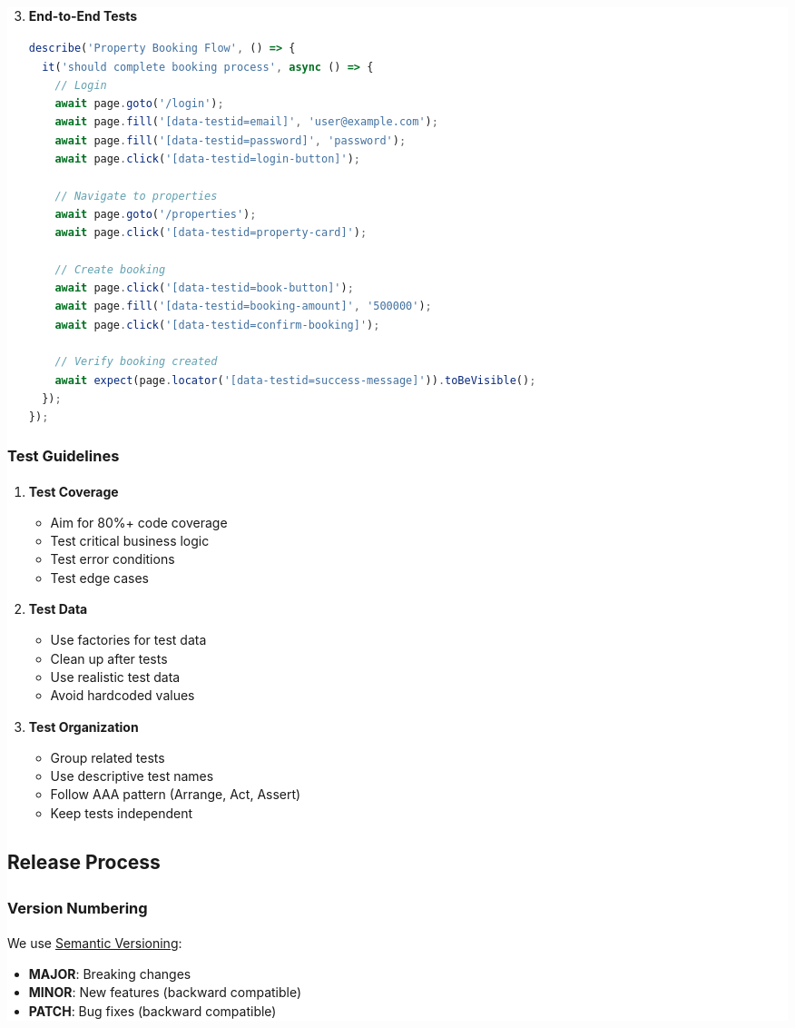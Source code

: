3. **End-to-End Tests**
   ```typescript
   describe('Property Booking Flow', () => {
     it('should complete booking process', async () => {
       // Login
       await page.goto('/login');
       await page.fill('[data-testid=email]', 'user@example.com');
       await page.fill('[data-testid=password]', 'password');
       await page.click('[data-testid=login-button]');
       
       // Navigate to properties
       await page.goto('/properties');
       await page.click('[data-testid=property-card]');
       
       // Create booking
       await page.click('[data-testid=book-button]');
       await page.fill('[data-testid=booking-amount]', '500000');
       await page.click('[data-testid=confirm-booking]');
       
       // Verify booking created
       await expect(page.locator('[data-testid=success-message]')).toBeVisible();
     });
   });
   ```

### Test Guidelines

1. **Test Coverage**
   - Aim for 80%+ code coverage
   - Test critical business logic
   - Test error conditions
   - Test edge cases

2. **Test Data**
   - Use factories for test data
   - Clean up after tests
   - Use realistic test data
   - Avoid hardcoded values

3. **Test Organization**
   - Group related tests
   - Use descriptive test names
   - Follow AAA pattern (Arrange, Act, Assert)
   - Keep tests independent

## Release Process

### Version Numbering

We use [Semantic Versioning](https://semver.org/):

- **MAJOR**: Breaking changes
- **MINOR**: New features (backward compatible)
- **PATCH**: Bug fixes (backward compatible)
